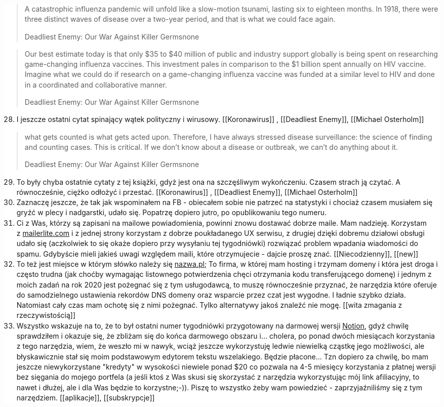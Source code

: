 > A catastrophic influenza pandemic will unfold like a slow-motion tsunami, lasting six to eighteen months. In 1918, there were three distinct waves of disease over a two-year period, and that is what we could face again.
> 
> Deadliest Enemy: Our War Against Killer Germsnone

> Our best estimate today is that only $35 to $40 million of public and industry support globally is being spent on researching game-changing influenza vaccines. This investment pales in comparison to the $1 billion spent annually on HIV vaccine. Imagine what we could do if research on a game-changing influenza vaccine was funded at a similar level to HIV and done in a coordinated and collaborative manner.
> 
> Deadliest Enemy: Our War Against Killer Germsnone

28.  I jeszcze ostatni cytat spinający wątek polityczny i wirusowy.  [[Koronawirus]] , [[Deadliest Enemy]], [[Michael Osterholm]]

> what gets counted is what gets acted upon. Therefore, I have always stressed disease surveillance: the science of finding and counting cases. This is critical. If we don’t know about a disease or outbreak, we can’t do anything about it.
> 
> Deadliest Enemy: Our War Against Killer Germsnone

29.  To były chyba ostatnie cytaty z tej książki, gdyż jest ona na szczęśliwym wykończeniu. Czasem strach ją czytać. A równocześnie, ciężko odłożyć i przestać.  [[Koronawirus]] , [[Deadliest Enemy]], [[Michael Osterholm]]
30.  Zaznaczę jeszcze, że tak jak wspominałem na FB - obiecałem sobie nie patrzeć na statystyki i chociaż czasem musiałem się gryźć w plecy i nadgarstki, udało się. Popatrzę dopiero jutro, po opublikowaniu tego numeru. 
31.  Ci z Was, którzy są zapisani na mailowe powiadomienia, powinni znowu dostawać dobrze maile. Mam nadzieję. Korzystam z [mailerlite.com](http://mailerlite.com/) i z jednej strony korzystam z dobrze poukładanego UX serwisu, z drugiej dzięki dobremu działowi obsługi udało się (aczkolwiek to się okaże dopiero przy wysyłaniu tej tygodniówki) rozwiązać problem wpadania wiadomości do spamu. Gdybyście mieli jakieś uwagi względem maili, które otrzymujecie - dajcie proszę znać. [[Niecodzienny]], [[new]]
32.  To też jest miejsce w którym słówko należy się [nazwa.pl](http://nazwa.pl/); To firma, w której mam hosting i trzymam domeny i która jest droga i często trudna (jak choćby wymagając listownego potwierdzenia chęci otrzymania kodu transferującego domenę) i jednym z moich zadań na rok 2020 jest pożegnać się z tym usługodawcą, to muszę równocześnie przyznać, że narzędzia które oferuje do samodzielnego ustawienia rekordów DNS domeny oraz wsparcie przez czat jest wygodne. I ładnie szybko działa. Natomiast cały czas mam ochotę się z nimi pożegnać. Tylko alternatywy jakoś znaleźć nie mogę. [[wita zmagania z rzeczywistością]]
33.  Wszystko wskazuje na to, że to był ostatni numer tygodniówki przygotowany na darmowej wersji [Notion](https://www.notion.so/?r=09ffec06323d4b68a0191a2c4ebccdaf), gdyż chwilę sprawdziłem i okazuje się, że zbliżam się do końca darmowego obszaru i... cholera, po ponad dwóch miesiącach korzystania z tego narzędzia, wiem, że weszło mi w nawyk, wciąż jeszcze wykorzystuję ledwie niewielką cząstkę jego możliwości, ale błyskawicznie stał się moim podstawowym edytorem tekstu wszelakiego. Będzie płacone... Tzn dopiero za chwilę, bo mam jeszcze niewykorzystane "kredyty" w wysokości niewiele ponad $20 co pozwala na 4-5 miesięcy korzystania z płatnej wersji bez sięgania do mojego portfela (a jeśli ktoś z Was skusi się skorzystać z narzędzia wykorzystując mój link afiliacyjny, to nawet i dłużej, ale i dla Was będzie to korzystne;-)). Piszę to wszystko żeby wam powiedzieć - zaprzyjaźniliśmy się z tym narzędziem. [[aplikacje]], [[subskrypcje]]
